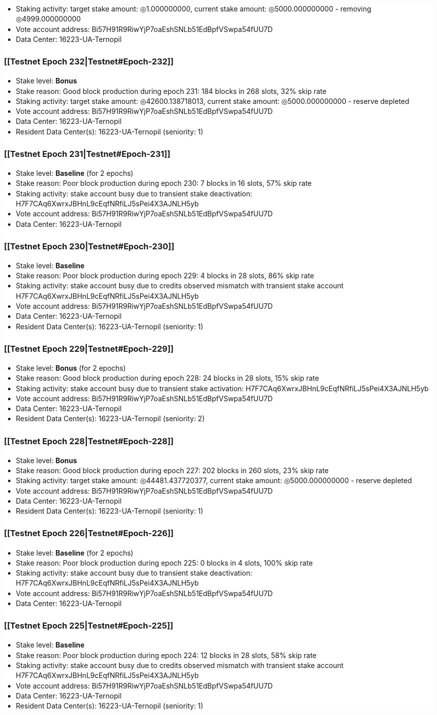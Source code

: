 * Staking activity: target stake amount: ◎1.000000000, current stake amount: ◎5000.000000000 - removing ◎4999.000000000
* Vote account address: Bi57H91R9RiwYjP7oaEshSNLb51EdBpfVSwpa54fUU7D
* Data Center: 16223-UA-Ternopil
### [[Testnet Epoch 232|Testnet#Epoch-232]]
* Stake level: **Bonus**
* Stake reason: Good block production during epoch 231: 184 blocks in 268 slots, 32% skip rate
* Staking activity: target stake amount: ◎42600.138718013, current stake amount: ◎5000.000000000 - reserve depleted
* Vote account address: Bi57H91R9RiwYjP7oaEshSNLb51EdBpfVSwpa54fUU7D
* Data Center: 16223-UA-Ternopil
* Resident Data Center(s): 16223-UA-Ternopil (seniority: 1)
### [[Testnet Epoch 231|Testnet#Epoch-231]]
* Stake level: **Baseline** (for 2 epochs)
* Stake reason: Poor block production during epoch 230: 7 blocks in 16 slots, 57% skip rate
* Staking activity: stake account busy due to transient stake deactivation: H7F7CAq6XwrxJBHnL9cEqfNRfiLJ5sPei4X3AJNLH5yb
* Vote account address: Bi57H91R9RiwYjP7oaEshSNLb51EdBpfVSwpa54fUU7D
* Data Center: 16223-UA-Ternopil
### [[Testnet Epoch 230|Testnet#Epoch-230]]
* Stake level: **Baseline**
* Stake reason: Poor block production during epoch 229: 4 blocks in 28 slots, 86% skip rate
* Staking activity: stake account busy due to credits observed mismatch with transient stake account H7F7CAq6XwrxJBHnL9cEqfNRfiLJ5sPei4X3AJNLH5yb
* Vote account address: Bi57H91R9RiwYjP7oaEshSNLb51EdBpfVSwpa54fUU7D
* Data Center: 16223-UA-Ternopil
* Resident Data Center(s): 16223-UA-Ternopil (seniority: 1)
### [[Testnet Epoch 229|Testnet#Epoch-229]]
* Stake level: **Bonus** (for 2 epochs)
* Stake reason: Good block production during epoch 228: 24 blocks in 28 slots, 15% skip rate
* Staking activity: stake account busy due to transient stake activation: H7F7CAq6XwrxJBHnL9cEqfNRfiLJ5sPei4X3AJNLH5yb
* Vote account address: Bi57H91R9RiwYjP7oaEshSNLb51EdBpfVSwpa54fUU7D
* Data Center: 16223-UA-Ternopil
* Resident Data Center(s): 16223-UA-Ternopil (seniority: 2)
### [[Testnet Epoch 228|Testnet#Epoch-228]]
* Stake level: **Bonus**
* Stake reason: Good block production during epoch 227: 202 blocks in 260 slots, 23% skip rate
* Staking activity: target stake amount: ◎44481.437720377, current stake amount: ◎5000.000000000 - reserve depleted
* Vote account address: Bi57H91R9RiwYjP7oaEshSNLb51EdBpfVSwpa54fUU7D
* Data Center: 16223-UA-Ternopil
* Resident Data Center(s): 16223-UA-Ternopil (seniority: 1)
### [[Testnet Epoch 226|Testnet#Epoch-226]]
* Stake level: **Baseline** (for 2 epochs)
* Stake reason: Poor block production during epoch 225: 0 blocks in 4 slots, 100% skip rate
* Staking activity: stake account busy due to transient stake deactivation: H7F7CAq6XwrxJBHnL9cEqfNRfiLJ5sPei4X3AJNLH5yb
* Vote account address: Bi57H91R9RiwYjP7oaEshSNLb51EdBpfVSwpa54fUU7D
* Data Center: 16223-UA-Ternopil
### [[Testnet Epoch 225|Testnet#Epoch-225]]
* Stake level: **Baseline**
* Stake reason: Poor block production during epoch 224: 12 blocks in 28 slots, 58% skip rate
* Staking activity: stake account busy due to credits observed mismatch with transient stake account H7F7CAq6XwrxJBHnL9cEqfNRfiLJ5sPei4X3AJNLH5yb
* Vote account address: Bi57H91R9RiwYjP7oaEshSNLb51EdBpfVSwpa54fUU7D
* Data Center: 16223-UA-Ternopil
* Resident Data Center(s): 16223-UA-Ternopil (seniority: 1)